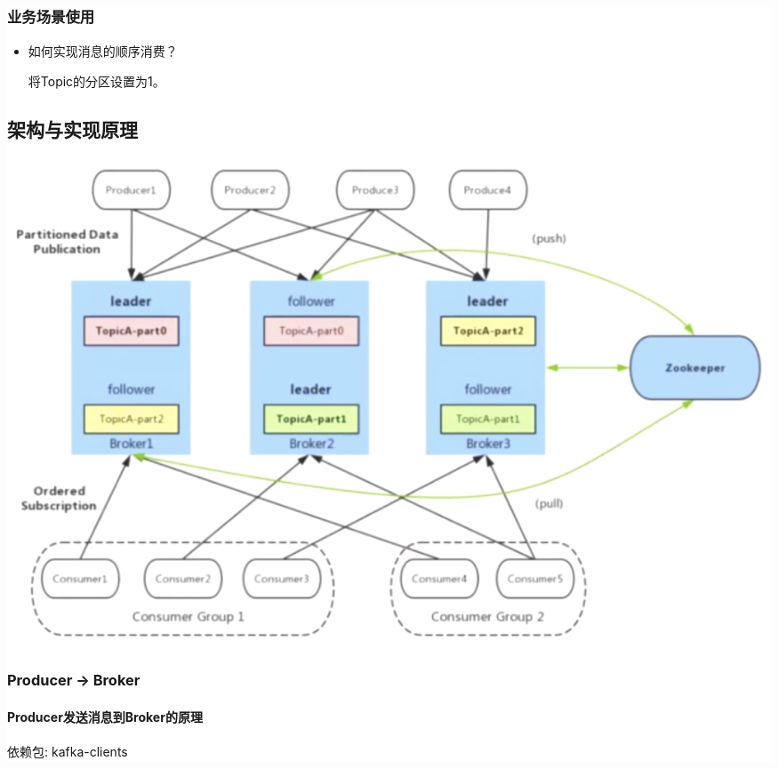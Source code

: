 ### 业务场景使用

+ 如何实现消息的顺序消费？

  将Topic的分区设置为1。



## 架构与实现原理

![Kafka架构图](./imgs/kafka_architecture.png)



### Producer -> Broker

#### Producer发送消息到Broker的原理

依赖包: kafka-clients
